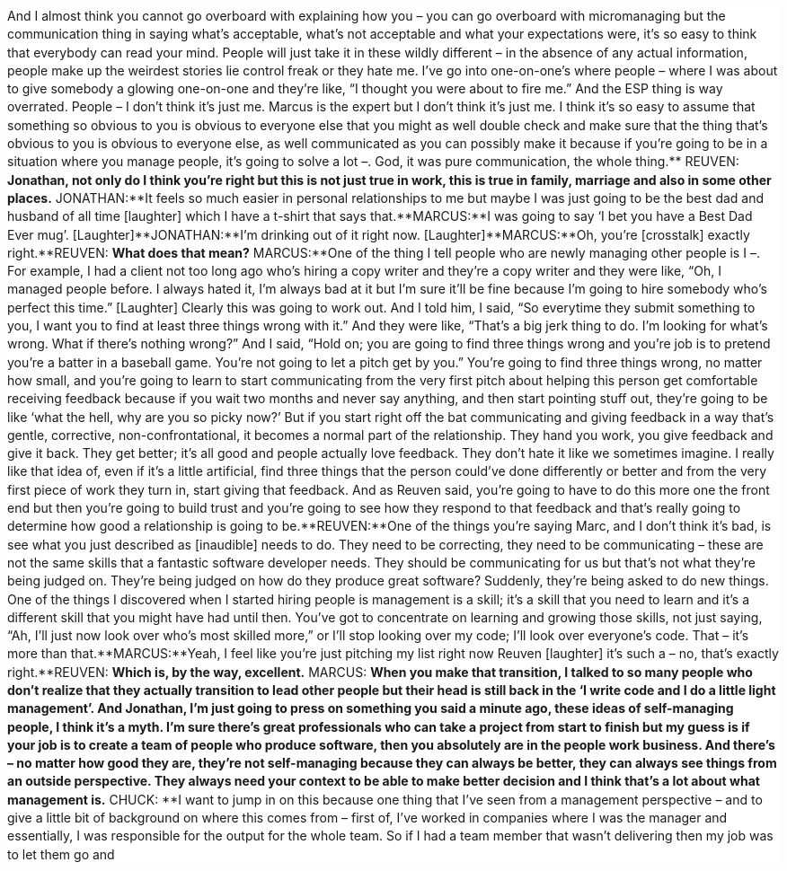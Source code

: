 And I almost think you cannot go overboard with explaining how you – you can go overboard with micromanaging but the communication thing in saying what’s acceptable, what’s not acceptable and what your expectations were, it’s so easy to think that everybody can read your mind. People will just take it in these wildly different – in the absence of any actual information, people make up the weirdest stories lie control freak or they hate me. I’ve go into one-on-one’s where people – where I was about to give somebody a glowing one-on-one and they’re like, “I thought you were about to fire me.” And the ESP thing is way overrated. People – I don’t think it’s just me. Marcus is the expert but I don’t think it’s just me. I think it’s so easy to assume that something so obvious to you is obvious to everyone else that you might as well double check and make sure that the thing that’s obvious to you is obvious to everyone else, as well communicated as you can possibly make it because if you’re going to be in a situation where you manage people, it’s going to solve a lot –. God, it was pure communication, the whole thing.** REUVEN: **Jonathan, not only do I think you’re right but this is not just true in work, this is true in family, marriage and also in some other places.** JONATHAN:**It feels so much easier in personal relationships to me but maybe I was just going to be the best dad and husband of all time [laughter] which I have a t-shirt that says that.**MARCUS:**I was going to say ‘I bet you have a Best Dad Ever mug’. [Laughter]**JONATHAN:**I’m drinking out of it right now. [Laughter]**MARCUS:**Oh, you’re [crosstalk] exactly right.**REUVEN: **What does that mean?** MARCUS:**One of the thing I tell people who are newly managing other people is I –. For example, I had a client not too long ago who’s hiring a copy writer and they’re a copy writer and they were like, “Oh, I managed people before. I always hated it, I’m always bad at it but I’m sure it’ll be fine because I’m going to hire somebody who’s perfect this time.” [Laughter] Clearly this was going to work out. And I told him, I said, “So everytime they submit something to you, I want you to find at least three things wrong with it.” And they were like, “That’s a big jerk thing to do. I’m looking for what’s wrong. What if there’s nothing wrong?” And I said, “Hold on; you are going to find three things wrong and you’re job is to pretend you’re a batter in a baseball game. You’re not going to let a pitch get by you.” You’re going to find three things wrong, no matter how small, and you’re going to learn to start communicating from the very first pitch about helping this person get comfortable receiving feedback because if you wait two months and never say anything, and then start pointing stuff out, they’re going to be like ‘what the hell, why are you so picky now?’ But if you start right off the bat communicating and giving feedback in a way that’s gentle, corrective, non-confrontational, it becomes a normal part of the relationship. They hand you work, you give feedback and give it back. They get better; it’s all good and people actually love feedback. They don’t hate it like we sometimes imagine. I really like that idea of, even if it’s a little artificial, find three things that the person could’ve done differently or better and from the very first piece of work they turn in, start giving that feedback. And as Reuven said, you’re going to have to do this more one the front end but then you’re going to build trust and you’re going to see how they respond to that feedback and that’s really going to determine how good a relationship is going to be.**REUVEN:**One of the things you’re saying Marc, and I don’t think it’s bad, is see what you just described as [inaudible] needs to do. They need to be correcting, they need to be communicating – these are not the same skills that a fantastic software developer needs. They should be communicating for us but that’s not what they’re being judged on. They’re being judged on how do they produce great software? Suddenly, they’re being asked to do new things. One of the things I discovered when I started hiring people is management is a skill; it’s a skill that you need to learn and it’s a different skill that you might have had until then. You’ve got to concentrate on learning and growing those skills, not just saying, “Ah, I’ll just now look over who’s most skilled more,” or I’ll stop looking over my code; I’ll look over everyone’s code. That – it’s more than that.**MARCUS:**Yeah, I feel like you’re just pitching my list right now Reuven [laughter] it’s such a – no, that’s exactly right.**REUVEN: **Which is, by the way, excellent.** MARCUS: **When you make that transition, I talked to so many people who don’t realize that they actually transition to lead other people but their head is still back in the ‘I write code and I do a little light management’. And Jonathan, I’m just going to press on something you said a minute ago, these ideas of self-managing people, I think it’s a myth. I’m sure there’s great professionals who can take a project from start to finish but my guess is if your job is to create a team of people who produce software, then you absolutely are in the people work business. And there’s – no matter how good they are, they’re not self-managing because they can always be better, they can always see things from an outside perspective. They always need your context to be able to make better decision and I think that’s a lot about what management is.** CHUCK: **I want to jump in on this because one thing that I’ve seen from a management perspective – and to give a little bit of background on where this comes from – first of, I’ve worked in companies where I was the manager and essentially, I was responsible for the output for the whole team. So if I had a team member that wasn’t delivering then my job was to let them go and